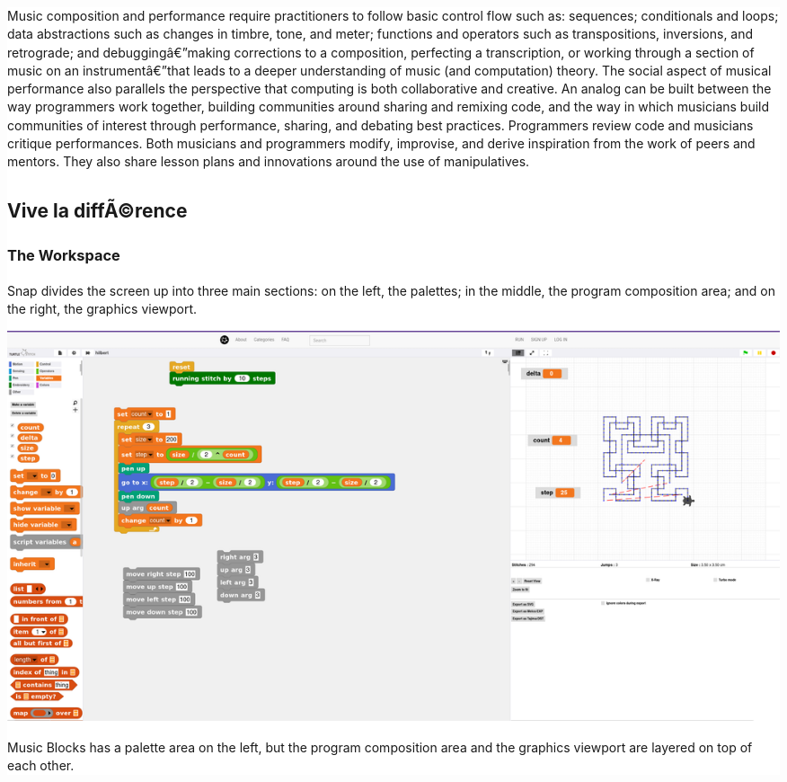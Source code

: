 Music composition and performance require practitioners to follow
basic control flow such as: sequences; conditionals and loops; data
abstractions such as changes in timbre, tone, and meter; functions and
operators such as transpositions, inversions, and retrograde; and
debuggingâ€”making corrections to a composition, perfecting a
transcription, or working through a section of music on an
instrumentâ€”that leads to a deeper understanding of music (and
computation) theory. The social aspect of musical performance also
parallels the perspective that computing is both collaborative and
creative. An analog can be built between the way programmers work
together, building communities around sharing and remixing code, and
the way in which musicians build communities of interest through
performance, sharing, and debating best practices. Programmers review
code and musicians critique performances. Both musicians and
programmers modify, improvise, and derive inspiration from the work of
peers and mentors. They also share lesson plans and innovations around
the use of manipulatives.

## Vive la diffÃ©rence

### The Workspace

Snap divides the screen up into three main sections: on the left, the
palettes; in the middle, the program composition area; and on the
right, the graphics viewport.

![Snap Workspace](./images/snap/snap-hilbert.png)

Music Blocks has a palette area on the left, but the program
composition area and the graphics viewport are layered on top of each
other.
